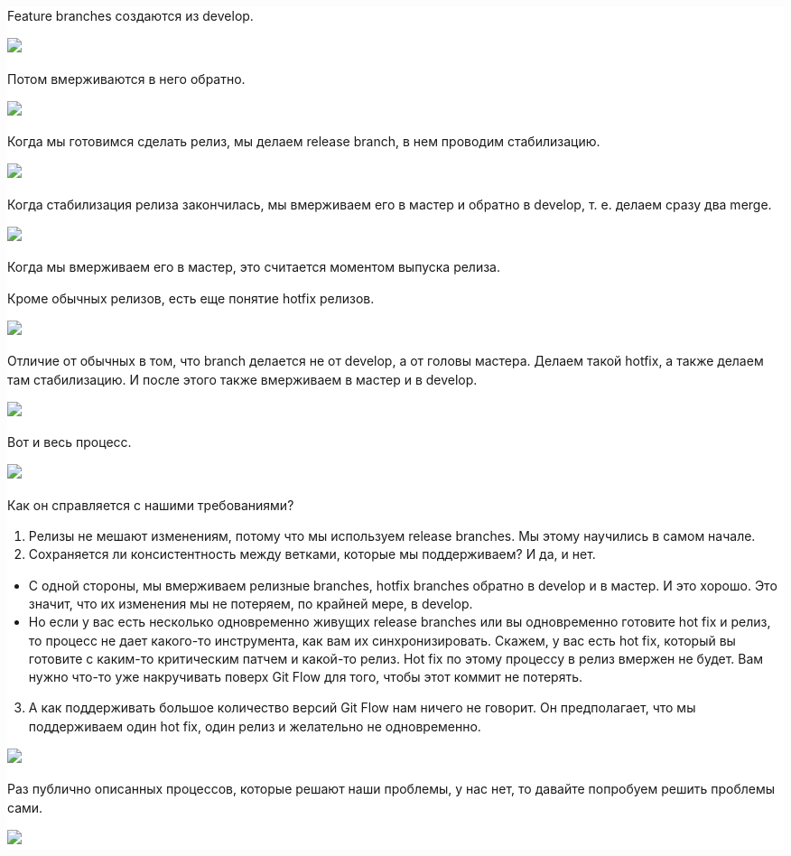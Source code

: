 Feature branches создаются из develop. 

![](https://habrastorage.org/webt/iz/db/na/izdbnaecgr989lhl0l3otvqz4bg.jpeg)

Потом вмерживаются в него обратно. 

![](https://habrastorage.org/webt/57/8a/00/578a00mfmqarbrgh_sj9bo6i1d0.jpeg)

Когда мы готовимся сделать релиз, мы делаем release branch, в нем проводим стабилизацию. 

![](https://habrastorage.org/webt/cw/nk/kw/cwnkkwcmuymspfvxmdma7xlc5-c.jpeg)

Когда стабилизация релиза закончилась, мы вмерживаем его в мастер и обратно в develop, т. е. делаем сразу два merge. 

![](https://habrastorage.org/webt/fy/zx/tb/fyzxtbbtejes4ik2wprti_n4xnq.jpeg)

Когда мы вмерживаем его в мастер, это считается моментом выпуска релиза. 

Кроме обычных релизов, есть еще понятие hotfix релизов. 

![](https://habrastorage.org/webt/ge/2q/3g/ge2q3gqtnmaamre5fkpn_cri99i.jpeg)

Отличие от обычных в том, что branch делается не от develop, а от головы мастера. Делаем такой hotfix, а также делаем там стабилизацию. И после этого также вмерживаем в мастер и в develop. 

![](https://habrastorage.org/webt/m0/8z/pp/m08zpp6bz-soj-pukagu_f-cets.jpeg)

Вот и весь процесс. 

![](https://habrastorage.org/webt/9j/dm/qq/9jdmqquehfbcq3dbidvs0r0uims.jpeg)

Как он справляется с нашими требованиями?

1. Релизы не мешают изменениям, потому что мы используем release branches. Мы этому научились в самом начале. 
2. Сохраняется ли консистентность между ветками, которые мы поддерживаем? И да, и нет. 

- С одной стороны, мы вмерживаем релизные branches, hotfix branches обратно в develop и в мастер. И это хорошо. Это значит, что их изменения мы не потеряем, по крайней мере, в develop. 
- Но если у вас есть несколько одновременно живущих release branches или вы одновременно готовите hot fix и релиз, то процесс не дает какого-то инструмента, как вам их синхронизировать. Скажем, у вас есть hot fix, который вы готовите с каким-то критическим патчем и какой-то релиз. Hot fix по этому процессу в релиз вмержен не будет. Вам нужно что-то уже накручивать поверх Git Flow для того, чтобы этот коммит не потерять.

3. А как поддерживать большое количество версий Git Flow нам ничего не говорит. Он предполагает, что мы поддерживаем один hot fix, один релиз и желательно не одновременно. 

![](https://habrastorage.org/webt/w7/vj/qg/w7vjqghrjv3gde5dyagcg2-rg9u.jpeg)

Раз публично описанных процессов, которые решают наши проблемы, у нас нет, то давайте попробуем решить проблемы сами. 

![](https://habrastorage.org/webt/vq/8a/na/vq8ana0esvi6hvhirgpkyk8kd5g.jpeg)
